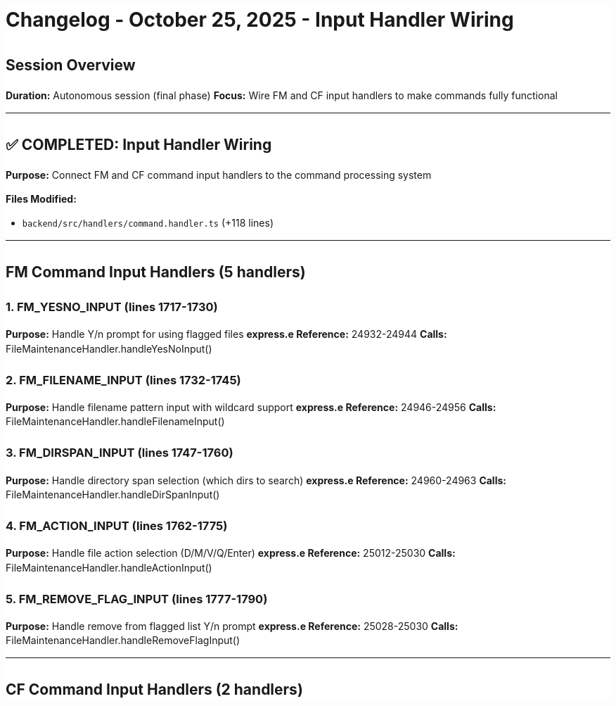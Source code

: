 # Changelog - October 25, 2025 - Input Handler Wiring

## Session Overview
**Duration:** Autonomous session (final phase)
**Focus:** Wire FM and CF input handlers to make commands fully functional

---

## ✅ COMPLETED: Input Handler Wiring

**Purpose:** Connect FM and CF command input handlers to the command processing system

**Files Modified:**
- `backend/src/handlers/command.handler.ts` (+118 lines)

---

## FM Command Input Handlers (5 handlers)

### 1. FM_YESNO_INPUT (lines 1717-1730)
**Purpose:** Handle Y/n prompt for using flagged files
**express.e Reference:** 24932-24944
**Calls:** FileMaintenanceHandler.handleYesNoInput()

### 2. FM_FILENAME_INPUT (lines 1732-1745)
**Purpose:** Handle filename pattern input with wildcard support
**express.e Reference:** 24946-24956
**Calls:** FileMaintenanceHandler.handleFilenameInput()

### 3. FM_DIRSPAN_INPUT (lines 1747-1760)
**Purpose:** Handle directory span selection (which dirs to search)
**express.e Reference:** 24960-24963
**Calls:** FileMaintenanceHandler.handleDirSpanInput()

### 4. FM_ACTION_INPUT (lines 1762-1775)
**Purpose:** Handle file action selection (D/M/V/Q/Enter)
**express.e Reference:** 25012-25030
**Calls:** FileMaintenanceHandler.handleActionInput()

### 5. FM_REMOVE_FLAG_INPUT (lines 1777-1790)
**Purpose:** Handle remove from flagged list Y/n prompt
**express.e Reference:** 25028-25030
**Calls:** FileMaintenanceHandler.handleRemoveFlagInput()

---

## CF Command Input Handlers (2 handlers)

